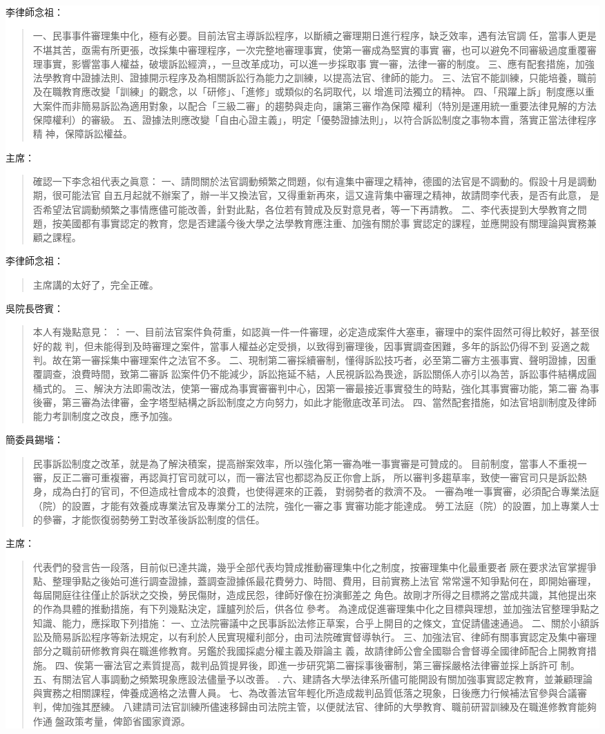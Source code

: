 李律師念祖：

> 一、民事事件審理集中化，極有必要。目前法官主導訴訟程序，以斷續之審理期日進行程序，缺乏效率，遇有法官調
任，當事人更是不堪其苦，亟需有所更張，改採集中審理程序，一次完整地審理事實，使第一審成為堅實的事實
審，也可以避免不同審級過度重覆審理事實，影響當事人權益，破壞訴訟經濟，，一旦改革成功，可以進一步採取事
實一審，法律一審的制度。
三、應有配套措施，加強法學教育中證據法則、證據開示程序及為相關訴訟行為能力之訓練，以提高法官、律師的能力。
三、法官不能訓練，只能培養，職前及在職教育應改變「訓練」的觀念，以「研修」、「進修」或類似的名詞取代，以
增進司法獨立的精神。
四、「飛躍上訴」制度應以重大案件而非簡易訴訟為適用對象，以配合「三級二審」的趨勢與走向，讓第三審作為保障
權利（特別是運用統一重要法律見解的方法保障權利）的審級。
五、證據法則應改變「自由心證主義」，明定「優勢證據法則」，以符合訴訟制度之事物本霣，落實正當法律程序精
神，保障訴訟權益。

主席：

> 確認一下李念祖代表之眞意：
一、請問關於法官調動頻繁之問題，似有違集中審理之精神，德國的法官是不調動的。假設十月是調動期，很可能法官
自五月起就不辦案了，辦一半又換法官，又得重新再來，這又違背集中審理之精神，故請問李代表，是否有此意，
是否希望法官調動頻繁之事情應儘可能改善，針對此點，各位若有贊成及反對意見者，等一下再請教。
二、李代表提到大學教育之問題，按美國都有事實認定的教育，您是否建議今後大學之法學教育應注重、加強有關於事
實認定的課程，並應開設有關理論與實務兼顧之課程。

李律師念祖：

> 主席講的太好了，完全正確。

吳院長啓賓：

> 本人有幾點意見： ：
一、目前法官案件負荷重，如認眞一件一件審理，必定造成案件大塞車，審理中的案件固然可得比較好，甚至很好的裁
判，但未能得到及時審理之案件，當事人權益必定受損，以致得到審理後，因事實調查困難，多年的訴訟仍得不到
妥適之裁判。故在第一審採集中審理案件之法官不多。
二、現制第二審採續審制，懂得訴訟技巧者，必至第二審方主張事實、聲明證據，因重覆調查，浪費時間，致第二審訴
訟案件仍不能減少，訴訟拖延不結，人民視訴訟為畏途，訴訟關係人亦引以為苦，訴訟事件結構成圓桶式的。
三、解決方法即需改法，使第一審成為事實審審判中心，因第一審最接近事實發生的時點，強化其事實審功能，第二審
為事後審，第三審為法律審，金字塔型結構之訴訟制度之方向努力，如此才能徹底改革司法。
四、當然配套措施，如法官培訓制度及律師能力考訓制度之改良，應予加強。

簡委員錫堦：

> 民事訴訟制度之改革，就是為了解決積案，提高辦案效率，所以強化第一審為唯一事實審是可贊成的。
目前制度，當事人不重視一審，反正二審可重複審，再認眞打官司就可以，而一審法官也都認為反正你會上訴，
所以審判多趨草率，致使一審官司只是訴訟熱身，成為白打的官司，不但造成社會成本的浪費，也使得遲來的正義，
對弱勢者的救濟不及。
一審為唯一事實審，必須配合專業法庭（院）的設置，才能有效養成專業法官及專業分工的法院，強化一審之事
實審功能才能達成。
勞工法庭（院）的設置，加上專業人士的參審，才能恢復弱勢勞工對改革後訴訟制度的信任。

主席：

> 代表們的發言告一段落，目前似已達共識，幾乎全部代表均贊成推動審理集中化之制度，按審理集中化最重要者
厥在要求法官掌握爭點、整理爭點之後始可進行調查證據，蓋調查證據係最花費勞力、時間、費用，目前實務上法官
常常還不知爭點何在，即開始審理，每屆開庭往往僅止於訴狀之交換，勞民傷財，造成民怨，律師好像在扮演郵差之
角色。故剛才所得之目標將之當成共識，其他提出來的作為具體的推動措施，有下列幾點決定，謹臚列於后，供各位
參考。
為達成促進審理集中化之目標與理想，並加強法官整理爭點之知識、能力，應採取下列措施：
一、立法院審議中之民事訴訟法修正草案，合乎上開目的之條文，宜促請儘速通過。
二、關於小額訴訟及簡易訴訟程序等新法規定，以有利於人民實現權利部分，由司法院確實督導執行。
三、加強法官、律師有關事實認定及集中審理部分之職前研修教育與在職進修教育。另鑑於我國採處分權主義及辯論主
義，故請律師公會全國聯合會督導全國律師配合上開教育措施。
四、俟第一審法官之素質提高，裁判品質提昇後，即進一步研究第二審採事後審制，第三審採嚴格法律審並採上訴許可
制。
五、有關法官人事調動之頻繁現象應設法儘量予以改善。 .
六、建請各大學法律系所儘可能開設有關加強事實認定教育，並兼顧理論與實務之相關課程，俾養成適格之法曹人員。
七、為改善法官年輕化所造成裁判品質低落之現象，日後應力行候補法官參與合議審判，俾加強其歷練。
八建請司法官訓練所儘速移歸由司法院主管，以便就法官、律師的大學教育、職前研習訓練及在職進修教育能夠作通
盤政策考量，俾節省國家資源。

